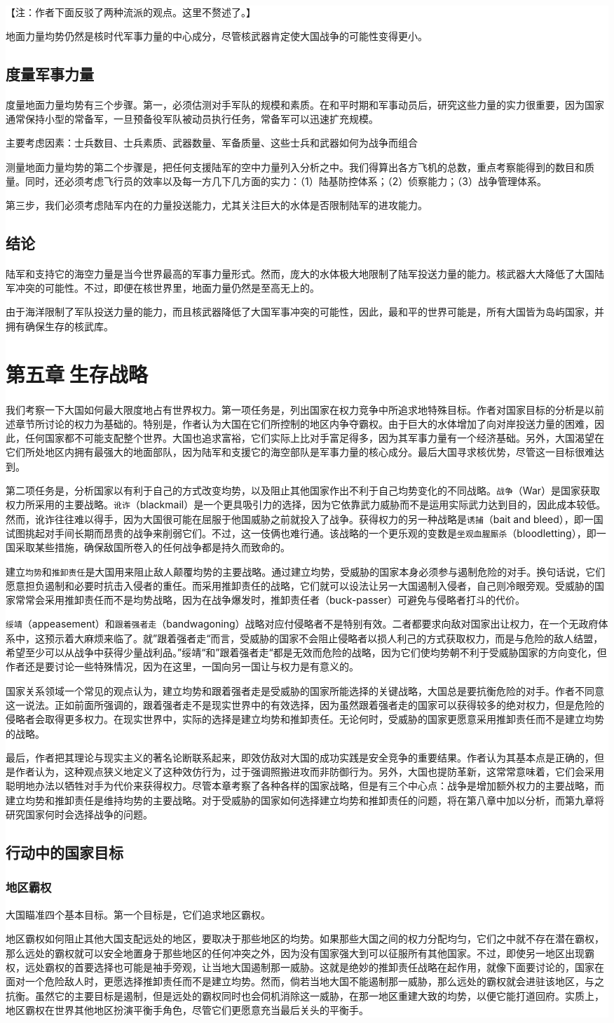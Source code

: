 【注：作者下面反驳了两种流派的观点。这里不赘述了。】

地面力量均势仍然是核时代军事力量的中心成分，尽管核武器肯定使大国战争的可能性变得更小。

## 度量军事力量

度量地面力量均势有三个步骤。第一，必须估测对手军队的规模和素质。在和平时期和军事动员后，研究这些力量的实力很重要，因为国家通常保持小型的常备军，一旦预备役军队被动员执行任务，常备军可以迅速扩充规模。

主要考虑因素：士兵数目、士兵素质、武器数量、军备质量、这些士兵和武器如何为战争而组合

测量地面力量均势的第二个步骤是，把任何支援陆军的空中力量列入分析之中。我们得算出各方飞机的总数，重点考察能得到的数目和质量。同时，还必须考虑飞行员的效率以及每一方几下几方面的实力：（1）陆基防控体系；（2）侦察能力；（3）战争管理体系。

第三步，我们必须考虑陆军内在的力量投送能力，尤其关注巨大的水体是否限制陆军的进攻能力。

## 结论

陆军和支持它的海空力量是当今世界最高的军事力量形式。然而，庞大的水体极大地限制了陆军投送力量的能力。核武器大大降低了大国陆军冲突的可能性。不过，即便在核世界里，地面力量仍然是至高无上的。

由于海洋限制了军队投送力量的能力，而且核武器降低了大国军事冲突的可能性，因此，最和平的世界可能是，所有大国皆为岛屿国家，并拥有确保生存的核武库。

# 第五章 生存战略

我们考察一下大国如何最大限度地占有世界权力。第一项任务是，列出国家在权力竞争中所追求地特殊目标。作者对国家目标的分析是以前述章节所讨论的权力为基础的。特别是，作者认为大国在它们所控制的地区内争夺霸权。由于巨大的水体增加了向对岸投送力量的困难，因此，任何国家都不可能支配整个世界。大国也追求富裕，它们实际上比对手富足得多，因为其军事力量有一个经济基础。另外，大国渴望在它们所处地区内拥有最强大的地面部队，因为陆军和支援它的海空部队是军事力量的核心成分。最后大国寻求核优势，尽管这一目标很难达到。

第二项任务是，分析国家以有利于自己的方式改变均势，以及阻止其他国家作出不利于自己均势变化的不同战略。`战争`（War）是国家获取权力所采用的主要战略。`讹诈`（blackmail）是一个更具吸引力的选择，因为它依靠武力威胁而不是运用实际武力达到目的，因此成本较低。然而，讹诈往往难以得手，因为大国很可能在屈服于他国威胁之前就投入了战争。获得权力的另一种战略是`诱捕`（bait and bleed），即一国试图挑起对手间长期而昂贵的战争来削弱它们。不过，这一伎俩也难行通。该战略的一个更乐观的变数是`坐观血腥厮杀`（bloodletting），即一国采取某些措施，确保敌国所卷入的任何战争都是持久而致命的。

建立`均势`和`推卸责任`是大国用来阻止敌人颠覆均势的主要战略。通过建立均势，受威胁的国家本身必须参与遏制危险的对手。换句话说，它们愿意担负遏制和必要时抗击入侵者的重任。而采用推卸责任的战略，它们就可以设法让另一大国遏制入侵者，自己则冷眼旁观。受威胁的国家常常会采用推卸责任而不是均势战略，因为在战争爆发时，推卸责任者（buck-passer）可避免与侵略者打斗的代价。

`绥靖`（appeasement）和`跟着强者走`（bandwagoning）战略对应付侵略者不是特别有效。二者都要求向敌对国家出让权力，在一个无政府体系中，这预示着大麻烦来临了。就”跟着强者走“而言，受威胁的国家不会阻止侵略者以损人利己的方式获取权力，而是与危险的敌人结盟，希望至少可以从战争中获得少量战利品。”绥靖“和”跟着强者走“都是无效而危险的战略，因为它们使均势朝不利于受威胁国家的方向变化，但作者还是要讨论一些特殊情况，因为在这里，一国向另一国让与权力是有意义的。

国家关系领域一个常见的观点认为，建立均势和跟着强者走是受威胁的国家所能选择的关键战略，大国总是要抗衡危险的对手。作者不同意这一说法。正如前面所强调的，跟着强者走不是现实世界中的有效选择，因为虽然跟着强者走的国家可以获得较多的绝对权力，但是危险的侵略者会取得更多权力。在现实世界中，实际的选择是建立均势和推卸责任。无论何时，受威胁的国家更愿意采用推卸责任而不是建立均势的战略。

最后，作者把其理论与现实主义的著名论断联系起来，即效仿敌对大国的成功实践是安全竞争的重要结果。作者认为其基本点是正确的，但是作者认为，这种观点狭义地定义了这种效仿行为，过于强调照搬进攻而非防御行为。另外，大国也提防革新，这常常意味着，它们会采用聪明地办法以牺牲对手为代价来获得权力。尽管本章考察了各种各样的国家战略，但是有三个中心点：战争是增加额外权力的主要战略，而建立均势和推卸责任是维持均势的主要战略。对于受威胁的国家如何选择建立均势和推卸责任的问题，将在第八章中加以分析，而第九章将研究国家何时会选择战争的问题。

## 行动中的国家目标

### 地区霸权

大国瞄准四个基本目标。第一个目标是，它们追求地区霸权。

地区霸权如何阻止其他大国支配远处的地区，要取决于那些地区的均势。如果那些大国之间的权力分配均匀，它们之中就不存在潜在霸权，那么远处的霸权就可以安全地置身于那些地区的任何冲突之外，因为没有国家强大到可以征服所有其他国家。不过，即使另一地区出现霸权，远处霸权的首要选择也可能是袖手旁观，让当地大国遏制那一威胁。这就是绝妙的推卸责任战略在起作用，就像下面要讨论的，国家在面对一个危险敌人时，更愿选择推卸责任而不是建立均势。然而，倘若当地大国不能遏制那一威胁，那么远处的霸权就会进驻该地区，与之抗衡。虽然它的主要目标是遏制，但是远处的霸权同时也会伺机消除这一威胁，在那一地区重建大致的均势，以便它能打道回府。实质上，地区霸权在世界其他地区扮演平衡手角色，尽管它们更愿意充当最后关头的平衡手。
